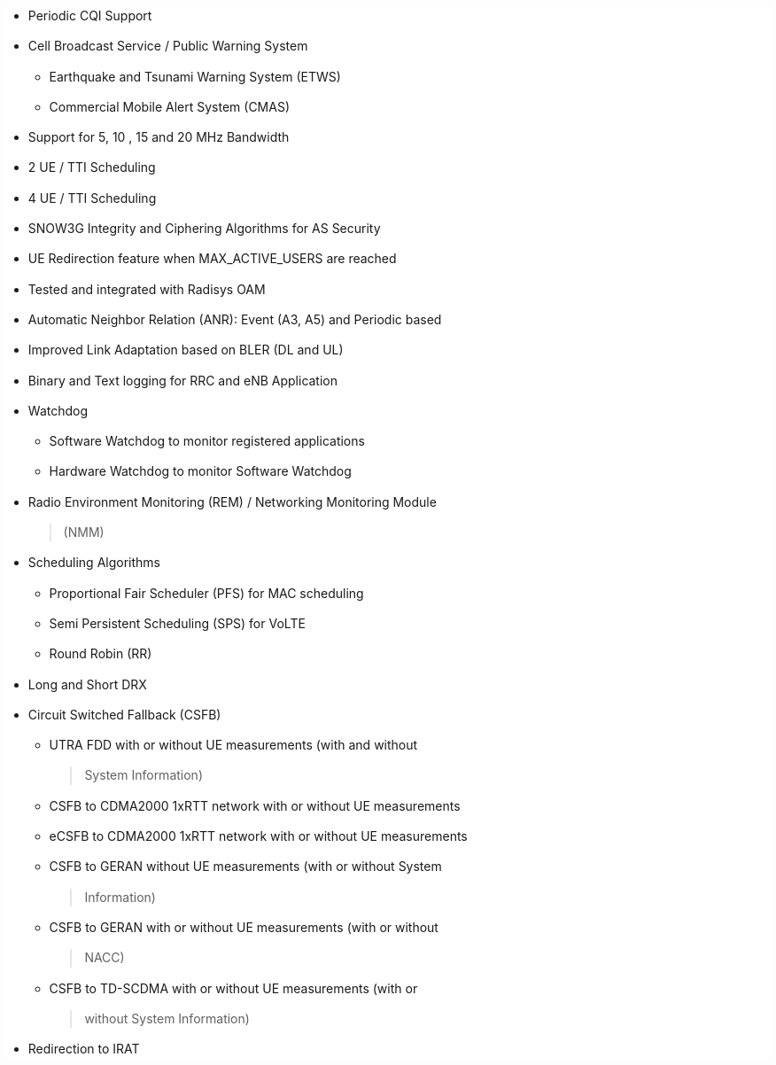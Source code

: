 -   Periodic CQI Support

-   Cell Broadcast Service / Public Warning System

    -   Earthquake and Tsunami Warning System (ETWS)

    -   Commercial Mobile Alert System (CMAS)

-   Support for 5, 10 , 15 and 20 MHz Bandwidth

-   2 UE / TTI Scheduling

-   4 UE / TTI Scheduling

-   SNOW3G Integrity and Ciphering Algorithms for AS Security

-   UE Redirection feature when MAX\_ACTIVE\_USERS are reached

-   Tested and integrated with Radisys OAM

-   Automatic Neighbor Relation (ANR): Event (A3, A5) and Periodic based

-   Improved Link Adaptation based on BLER (DL and UL)

-   Binary and Text logging for RRC and eNB Application

-   Watchdog

    -   Software Watchdog to monitor registered applications

    -   Hardware Watchdog to monitor Software Watchdog

-   Radio Environment Monitoring (REM) / Networking Monitoring Module
    > (NMM)

-   Scheduling Algorithms

    -   Proportional Fair Scheduler (PFS) for MAC scheduling

    -   Semi Persistent Scheduling (SPS) for VoLTE

    -   Round Robin (RR)

-   Long and Short DRX

-   Circuit Switched Fallback (CSFB)

    -   UTRA FDD with or without UE measurements (with and without
        > System Information)

    -   CSFB to CDMA2000 1xRTT network with or without UE measurements

    -   eCSFB to CDMA2000 1xRTT network with or without UE measurements

    -   CSFB to GERAN without UE measurements (with or without System
        > Information)

    -   CSFB to GERAN with or without UE measurements (with or without
        > NACC)

    -   CSFB to TD-SCDMA with or without UE measurements (with or
        > without System Information)

-   Redirection to IRAT
